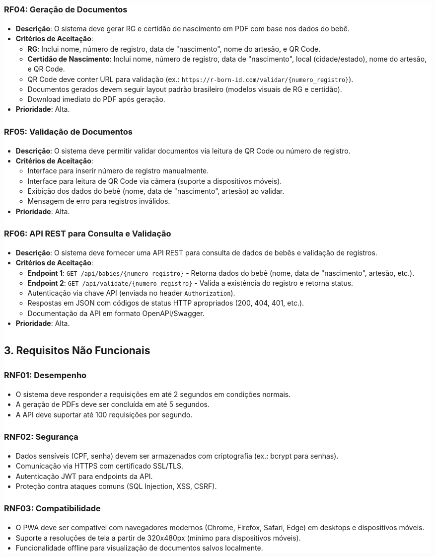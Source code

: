 ### RF04: Geração de Documentos
- **Descrição**: O sistema deve gerar RG e certidão de nascimento em PDF com base nos dados do bebê.
- **Critérios de Aceitação**:
  - **RG**: Inclui nome, número de registro, data de "nascimento", nome do artesão, e QR Code.
  - **Certidão de Nascimento**: Inclui nome, número de registro, data de "nascimento", local (cidade/estado), nome do artesão, e QR Code.
  - QR Code deve conter URL para validação (ex.: `https://r-born-id.com/validar/{numero_registro}`).
  - Documentos gerados devem seguir layout padrão brasileiro (modelos visuais de RG e certidão).
  - Download imediato do PDF após geração.
- **Prioridade**: Alta.

### RF05: Validação de Documentos
- **Descrição**: O sistema deve permitir validar documentos via leitura de QR Code ou número de registro.
- **Critérios de Aceitação**:
  - Interface para inserir número de registro manualmente.
  - Interface para leitura de QR Code via câmera (suporte a dispositivos móveis).
  - Exibição dos dados do bebê (nome, data de "nascimento", artesão) ao validar.
  - Mensagem de erro para registros inválidos.
- **Prioridade**: Alta.

### RF06: API REST para Consulta e Validação
- **Descrição**: O sistema deve fornecer uma API REST para consulta de dados de bebês e validação de registros.
- **Critérios de Aceitação**:
  - **Endpoint 1**: `GET /api/babies/{numero_registro}` - Retorna dados do bebê (nome, data de "nascimento", artesão, etc.).
  - **Endpoint 2**: `GET /api/validate/{numero_registro}` - Valida a existência do registro e retorna status.
  - Autenticação via chave API (enviada no header `Authorization`).
  - Respostas em JSON com códigos de status HTTP apropriados (200, 404, 401, etc.).
  - Documentação da API em formato OpenAPI/Swagger.
- **Prioridade**: Alta.

## 3. Requisitos Não Funcionais

### RNF01: Desempenho
- O sistema deve responder a requisições em até 2 segundos em condições normais.
- A geração de PDFs deve ser concluída em até 5 segundos.
- A API deve suportar até 100 requisições por segundo.

### RNF02: Segurança
- Dados sensíveis (CPF, senha) devem ser armazenados com criptografia (ex.: bcrypt para senhas).
- Comunicação via HTTPS com certificado SSL/TLS.
- Autenticação JWT para endpoints da API.
- Proteção contra ataques comuns (SQL Injection, XSS, CSRF).

### RNF03: Compatibilidade
- O PWA deve ser compatível com navegadores modernos (Chrome, Firefox, Safari, Edge) em desktops e dispositivos móveis.
- Suporte a resoluções de tela a partir de 320x480px (mínimo para dispositivos móveis).
- Funcionalidade offline para visualização de documentos salvos localmente.
